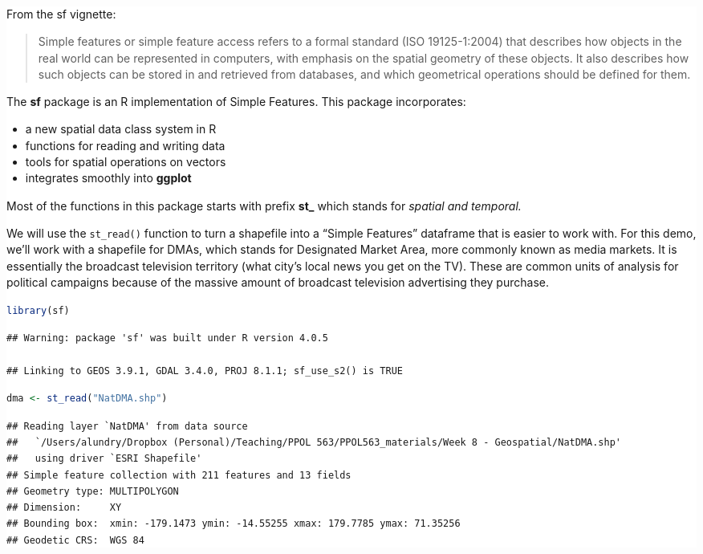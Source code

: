 From the sf vignette:

> Simple features or simple feature access refers to a formal standard
> (ISO 19125-1:2004) that describes how objects in the real world can be
> represented in computers, with emphasis on the spatial geometry of
> these objects. It also describes how such objects can be stored in and
> retrieved from databases, and which geometrical operations should be
> defined for them.

The **sf** package is an R implementation of Simple Features. This
package incorporates:

-   a new spatial data class system in R
-   functions for reading and writing data
-   tools for spatial operations on vectors
-   integrates smoothly into **ggplot**

Most of the functions in this package starts with prefix **st\_** which
stands for *spatial and temporal.*

We will use the `st_read()` function to turn a shapefile into a “Simple
Features” dataframe that is easier to work with. For this demo, we’ll
work with a shapefile for DMAs, which stands for Designated Market Area,
more commonly known as media markets. It is essentially the broadcast
television territory (what city’s local news you get on the TV). These
are common units of analysis for political campaigns because of the
massive amount of broadcast television advertising they purchase.

``` r
library(sf)
```

    ## Warning: package 'sf' was built under R version 4.0.5

    ## Linking to GEOS 3.9.1, GDAL 3.4.0, PROJ 8.1.1; sf_use_s2() is TRUE

``` r
dma <- st_read("NatDMA.shp")
```

    ## Reading layer `NatDMA' from data source 
    ##   `/Users/alundry/Dropbox (Personal)/Teaching/PPOL 563/PPOL563_materials/Week 8 - Geospatial/NatDMA.shp' 
    ##   using driver `ESRI Shapefile'
    ## Simple feature collection with 211 features and 13 fields
    ## Geometry type: MULTIPOLYGON
    ## Dimension:     XY
    ## Bounding box:  xmin: -179.1473 ymin: -14.55255 xmax: 179.7785 ymax: 71.35256
    ## Geodetic CRS:  WGS 84
